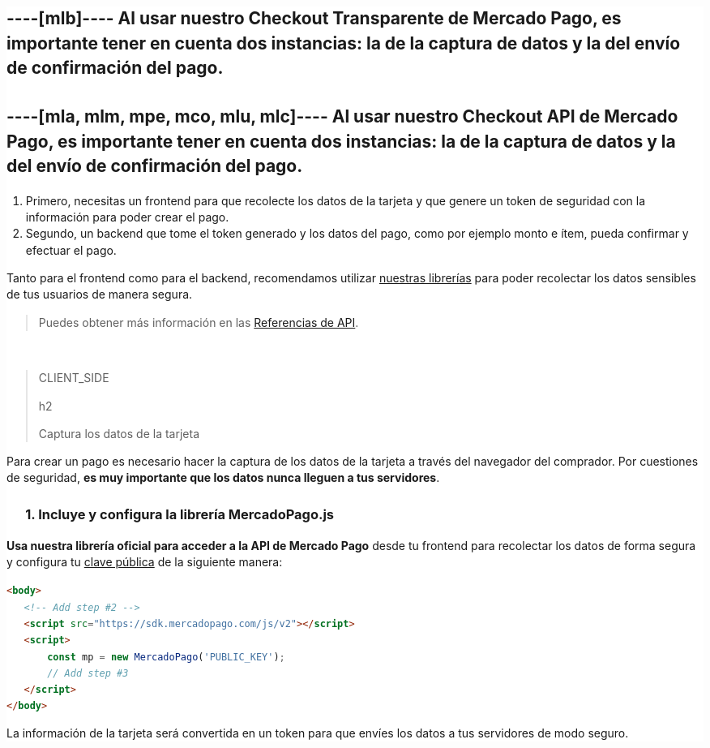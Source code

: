 ----[mlb]----
Al usar nuestro Checkout Transparente de Mercado Pago, es importante tener en cuenta dos instancias: la de la captura de datos y la del envío de confirmación del pago.
------------
----[mla, mlm, mpe, mco, mlu, mlc]----
Al usar nuestro Checkout API de Mercado Pago, es importante tener en cuenta dos instancias: la de la captura de datos y la del envío de confirmación del pago.
------------

1. Primero, necesitas un frontend para que recolecte los datos de la tarjeta y que genere un token de seguridad con la información para poder crear el pago.
2. Segundo, un backend que tome el token generado y los datos del pago, como por ejemplo monto e ítem, pueda confirmar y efectuar el pago.

Tanto para el frontend como para el backend, recomendamos utilizar [nuestras librerías](https://www.mercadopago[FAKER][URL][DOMAIN]/developers/es/guides/online-payments/checkout-api/previous-requirements-v2/#bookmark_utiliza_nuestras_librerías_siempre) para poder recolectar los datos sensibles de tus usuarios de manera segura.

> Puedes obtener más información en las [Referencias de API](https://www.mercadopago[FAKER][URL][DOMAIN]/developers/es/reference).

<br>

> CLIENT_SIDE
>
> h2
>
> Captura los datos de la tarjeta

Para crear un pago es necesario hacer la captura de los datos de la tarjeta a través del navegador del comprador. Por cuestiones de seguridad, **es muy importante que los datos nunca lleguen a tus servidores**.

### &nbsp;&nbsp;&nbsp;&nbsp;&nbsp;&nbsp;1. Incluye y configura la librería MercadoPago.js

**Usa nuestra librería oficial para acceder a la API de Mercado Pago** desde tu frontend para recolectar los datos de forma segura y configura tu [clave pública]([FAKER][CREDENTIALS][URL]) de la siguiente manera:

```html
<body>
   <!-- Add step #2 -->
   <script src="https://sdk.mercadopago.com/js/v2"></script>
   <script>
       const mp = new MercadoPago('PUBLIC_KEY');
       // Add step #3
   </script>
</body>
```

La información de la tarjeta será convertida en un token para que envíes los datos a tus servidores de modo seguro.
